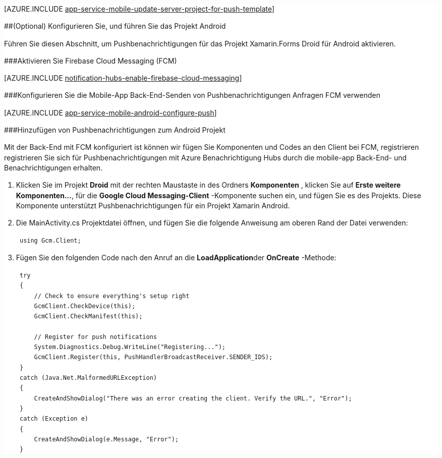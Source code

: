 [AZURE.INCLUDE [app-service-mobile-update-server-project-for-push-template](../../includes/app-service-mobile-update-server-project-for-push-template.md)]


##<a name="optional-configure-and-run-the-android-project"></a>(Optional) Konfigurieren Sie, und führen Sie das Projekt Android

Führen Sie diesen Abschnitt, um Pushbenachrichtigungen für das Projekt Xamarin.Forms Droid für Android aktivieren.


###<a name="enable-firebase-cloud-messaging-fcm"></a>Aktivieren Sie Firebase Cloud Messaging (FCM)

[AZURE.INCLUDE [notification-hubs-enable-firebase-cloud-messaging](../../includes/notification-hubs-enable-firebase-cloud-messaging.md)]

###<a name="configure-the-mobile-app-backend-to-send-push-requests-using-fcm"></a>Konfigurieren Sie die Mobile-App Back-End-Senden von Pushbenachrichtigungen Anfragen FCM verwenden

[AZURE.INCLUDE [app-service-mobile-android-configure-push](../../includes/app-service-mobile-android-configure-push.md)]

###<a name="add-push-notifications-to-the-android-project"></a>Hinzufügen von Pushbenachrichtigungen zum Android Projekt

Mit der Back-End mit FCM konfiguriert ist können wir fügen Sie Komponenten und Codes an den Client bei FCM, registrieren registrieren Sie sich für Pushbenachrichtigungen mit Azure Benachrichtigung Hubs durch die mobile-app Back-End- und Benachrichtigungen erhalten.

1. Klicken Sie im Projekt **Droid** mit der rechten Maustaste in des Ordners **Komponenten** , klicken Sie auf **Erste weitere Komponenten...**, für die **Google Cloud Messaging-Client** -Komponente suchen ein, und fügen Sie es des Projekts. Diese Komponente unterstützt Pushbenachrichtigungen für ein Projekt Xamarin Android.


2. Die MainActivity.cs Projektdatei öffnen, und fügen Sie die folgende Anweisung am oberen Rand der Datei verwenden:

        using Gcm.Client;

3. Fügen Sie den folgenden Code nach den Anruf an die **LoadApplication**der **OnCreate** -Methode:

        try
        {
            // Check to ensure everything's setup right
            GcmClient.CheckDevice(this);
            GcmClient.CheckManifest(this);

            // Register for push notifications
            System.Diagnostics.Debug.WriteLine("Registering...");
            GcmClient.Register(this, PushHandlerBroadcastReceiver.SENDER_IDS);
        }
        catch (Java.Net.MalformedURLException)
        {
            CreateAndShowDialog("There was an error creating the client. Verify the URL.", "Error");
        }
        catch (Exception e)
        {
            CreateAndShowDialog(e.Message, "Error");
        }
